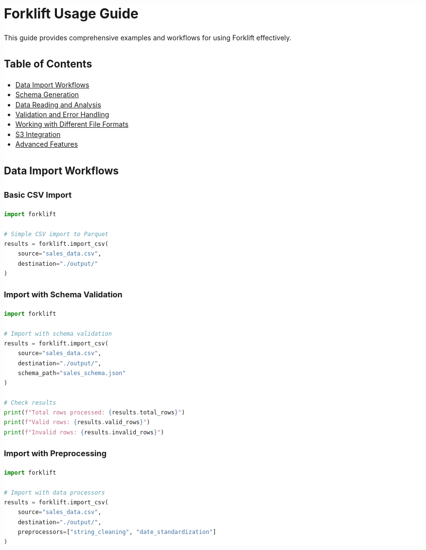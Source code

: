 # Forklift Usage Guide

This guide provides comprehensive examples and workflows for using Forklift effectively.

## Table of Contents

- [Data Import Workflows](#data-import-workflows)
- [Schema Generation](#schema-generation)
- [Data Reading and Analysis](#data-reading-and-analysis)
- [Validation and Error Handling](#validation-and-error-handling)
- [Working with Different File Formats](#working-with-different-file-formats)
- [S3 Integration](#s3-integration)
- [Advanced Features](#advanced-features)

## Data Import Workflows

### Basic CSV Import

```python
import forklift

# Simple CSV import to Parquet
results = forklift.import_csv(
    source="sales_data.csv",
    destination="./output/"
)
```

### Import with Schema Validation

```python
import forklift

# Import with schema validation
results = forklift.import_csv(
    source="sales_data.csv",
    destination="./output/",
    schema_path="sales_schema.json"
)

# Check results
print(f"Total rows processed: {results.total_rows}")
print(f"Valid rows: {results.valid_rows}")
print(f"Invalid rows: {results.invalid_rows}")
```

### Import with Preprocessing

```python
import forklift

# Import with data processors
results = forklift.import_csv(
    source="sales_data.csv",
    destination="./output/",
    preprocessors=["string_cleaning", "date_standardization"]
)
```
